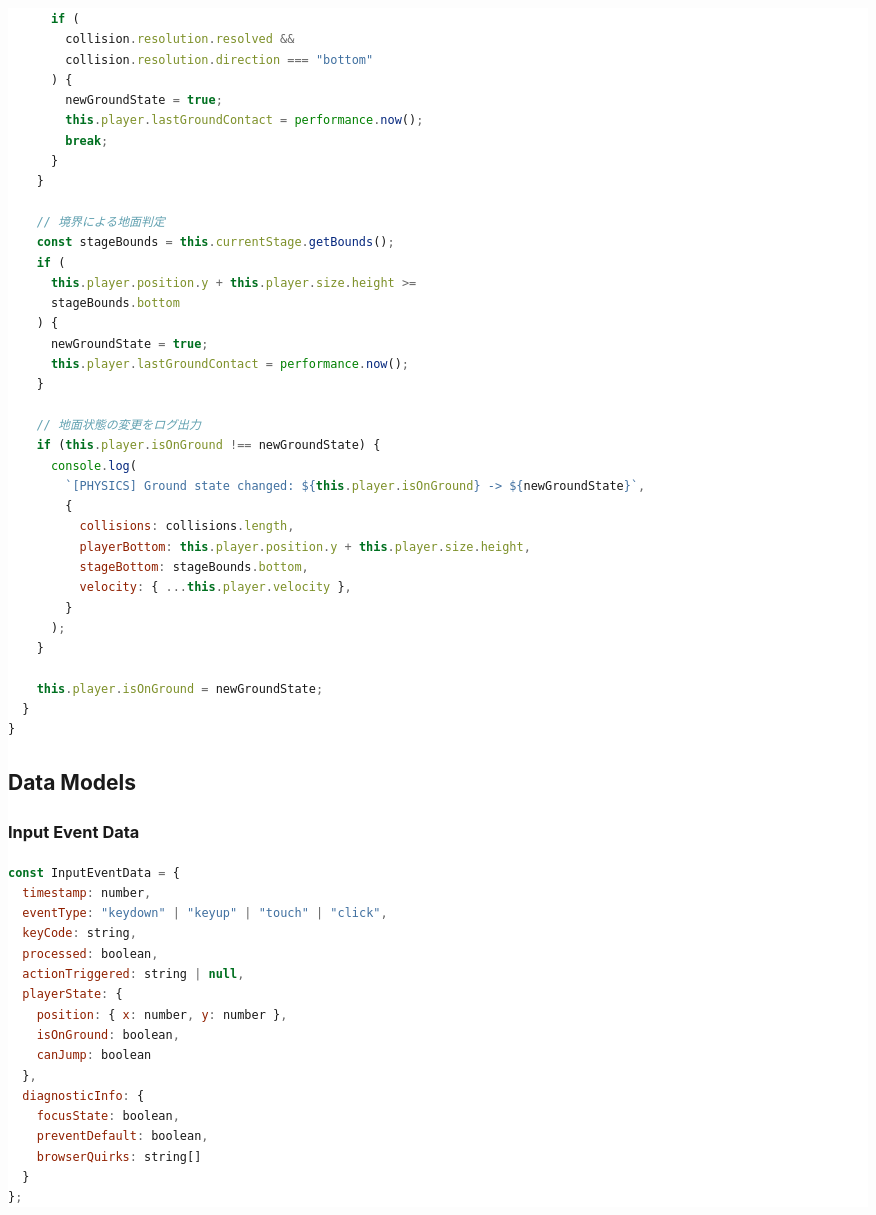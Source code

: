 ```javascript
      if (
        collision.resolution.resolved &&
        collision.resolution.direction === "bottom"
      ) {
        newGroundState = true;
        this.player.lastGroundContact = performance.now();
        break;
      }
    }

    // 境界による地面判定
    const stageBounds = this.currentStage.getBounds();
    if (
      this.player.position.y + this.player.size.height >=
      stageBounds.bottom
    ) {
      newGroundState = true;
      this.player.lastGroundContact = performance.now();
    }

    // 地面状態の変更をログ出力
    if (this.player.isOnGround !== newGroundState) {
      console.log(
        `[PHYSICS] Ground state changed: ${this.player.isOnGround} -> ${newGroundState}`,
        {
          collisions: collisions.length,
          playerBottom: this.player.position.y + this.player.size.height,
          stageBottom: stageBounds.bottom,
          velocity: { ...this.player.velocity },
        }
      );
    }

    this.player.isOnGround = newGroundState;
  }
}
```

## Data Models

### Input Event Data

```javascript
const InputEventData = {
  timestamp: number,
  eventType: "keydown" | "keyup" | "touch" | "click",
  keyCode: string,
  processed: boolean,
  actionTriggered: string | null,
  playerState: {
    position: { x: number, y: number },
    isOnGround: boolean,
    canJump: boolean
  },
  diagnosticInfo: {
    focusState: boolean,
    preventDefault: boolean,
    browserQuirks: string[]
  }
};
```

